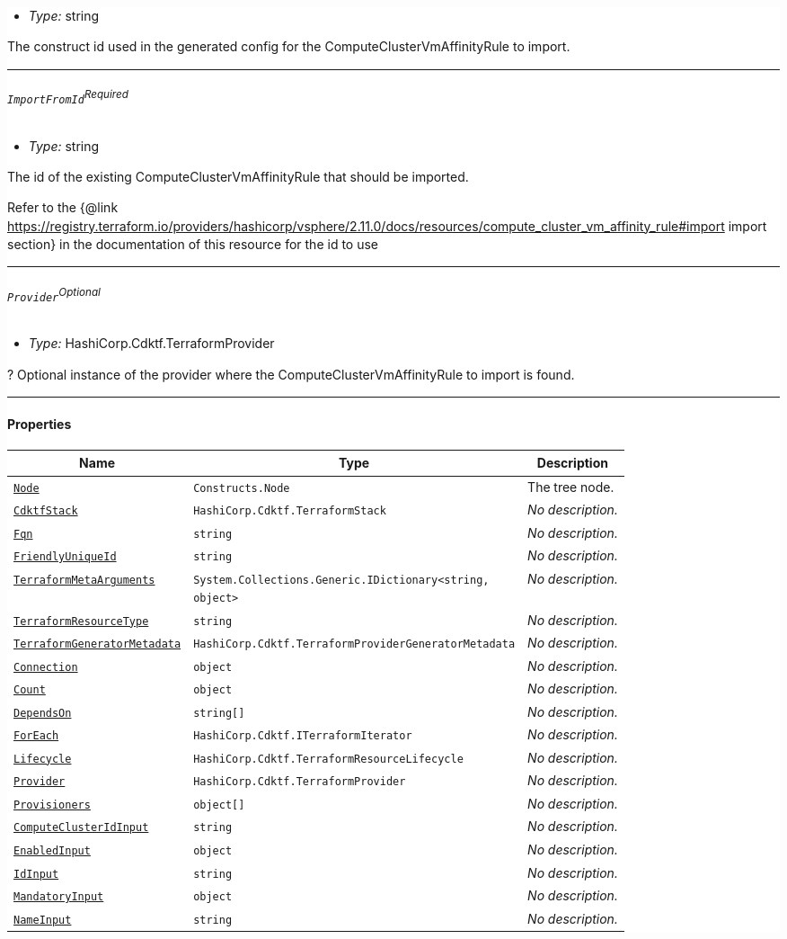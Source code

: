- *Type:* string

The construct id used in the generated config for the ComputeClusterVmAffinityRule to import.

---

###### `ImportFromId`<sup>Required</sup> <a name="ImportFromId" id="@cdktf/provider-vsphere.computeClusterVmAffinityRule.ComputeClusterVmAffinityRule.generateConfigForImport.parameter.importFromId"></a>

- *Type:* string

The id of the existing ComputeClusterVmAffinityRule that should be imported.

Refer to the {@link https://registry.terraform.io/providers/hashicorp/vsphere/2.11.0/docs/resources/compute_cluster_vm_affinity_rule#import import section} in the documentation of this resource for the id to use

---

###### `Provider`<sup>Optional</sup> <a name="Provider" id="@cdktf/provider-vsphere.computeClusterVmAffinityRule.ComputeClusterVmAffinityRule.generateConfigForImport.parameter.provider"></a>

- *Type:* HashiCorp.Cdktf.TerraformProvider

? Optional instance of the provider where the ComputeClusterVmAffinityRule to import is found.

---

#### Properties <a name="Properties" id="Properties"></a>

| **Name** | **Type** | **Description** |
| --- | --- | --- |
| <code><a href="#@cdktf/provider-vsphere.computeClusterVmAffinityRule.ComputeClusterVmAffinityRule.property.node">Node</a></code> | <code>Constructs.Node</code> | The tree node. |
| <code><a href="#@cdktf/provider-vsphere.computeClusterVmAffinityRule.ComputeClusterVmAffinityRule.property.cdktfStack">CdktfStack</a></code> | <code>HashiCorp.Cdktf.TerraformStack</code> | *No description.* |
| <code><a href="#@cdktf/provider-vsphere.computeClusterVmAffinityRule.ComputeClusterVmAffinityRule.property.fqn">Fqn</a></code> | <code>string</code> | *No description.* |
| <code><a href="#@cdktf/provider-vsphere.computeClusterVmAffinityRule.ComputeClusterVmAffinityRule.property.friendlyUniqueId">FriendlyUniqueId</a></code> | <code>string</code> | *No description.* |
| <code><a href="#@cdktf/provider-vsphere.computeClusterVmAffinityRule.ComputeClusterVmAffinityRule.property.terraformMetaArguments">TerraformMetaArguments</a></code> | <code>System.Collections.Generic.IDictionary<string, object></code> | *No description.* |
| <code><a href="#@cdktf/provider-vsphere.computeClusterVmAffinityRule.ComputeClusterVmAffinityRule.property.terraformResourceType">TerraformResourceType</a></code> | <code>string</code> | *No description.* |
| <code><a href="#@cdktf/provider-vsphere.computeClusterVmAffinityRule.ComputeClusterVmAffinityRule.property.terraformGeneratorMetadata">TerraformGeneratorMetadata</a></code> | <code>HashiCorp.Cdktf.TerraformProviderGeneratorMetadata</code> | *No description.* |
| <code><a href="#@cdktf/provider-vsphere.computeClusterVmAffinityRule.ComputeClusterVmAffinityRule.property.connection">Connection</a></code> | <code>object</code> | *No description.* |
| <code><a href="#@cdktf/provider-vsphere.computeClusterVmAffinityRule.ComputeClusterVmAffinityRule.property.count">Count</a></code> | <code>object</code> | *No description.* |
| <code><a href="#@cdktf/provider-vsphere.computeClusterVmAffinityRule.ComputeClusterVmAffinityRule.property.dependsOn">DependsOn</a></code> | <code>string[]</code> | *No description.* |
| <code><a href="#@cdktf/provider-vsphere.computeClusterVmAffinityRule.ComputeClusterVmAffinityRule.property.forEach">ForEach</a></code> | <code>HashiCorp.Cdktf.ITerraformIterator</code> | *No description.* |
| <code><a href="#@cdktf/provider-vsphere.computeClusterVmAffinityRule.ComputeClusterVmAffinityRule.property.lifecycle">Lifecycle</a></code> | <code>HashiCorp.Cdktf.TerraformResourceLifecycle</code> | *No description.* |
| <code><a href="#@cdktf/provider-vsphere.computeClusterVmAffinityRule.ComputeClusterVmAffinityRule.property.provider">Provider</a></code> | <code>HashiCorp.Cdktf.TerraformProvider</code> | *No description.* |
| <code><a href="#@cdktf/provider-vsphere.computeClusterVmAffinityRule.ComputeClusterVmAffinityRule.property.provisioners">Provisioners</a></code> | <code>object[]</code> | *No description.* |
| <code><a href="#@cdktf/provider-vsphere.computeClusterVmAffinityRule.ComputeClusterVmAffinityRule.property.computeClusterIdInput">ComputeClusterIdInput</a></code> | <code>string</code> | *No description.* |
| <code><a href="#@cdktf/provider-vsphere.computeClusterVmAffinityRule.ComputeClusterVmAffinityRule.property.enabledInput">EnabledInput</a></code> | <code>object</code> | *No description.* |
| <code><a href="#@cdktf/provider-vsphere.computeClusterVmAffinityRule.ComputeClusterVmAffinityRule.property.idInput">IdInput</a></code> | <code>string</code> | *No description.* |
| <code><a href="#@cdktf/provider-vsphere.computeClusterVmAffinityRule.ComputeClusterVmAffinityRule.property.mandatoryInput">MandatoryInput</a></code> | <code>object</code> | *No description.* |
| <code><a href="#@cdktf/provider-vsphere.computeClusterVmAffinityRule.ComputeClusterVmAffinityRule.property.nameInput">NameInput</a></code> | <code>string</code> | *No description.* |